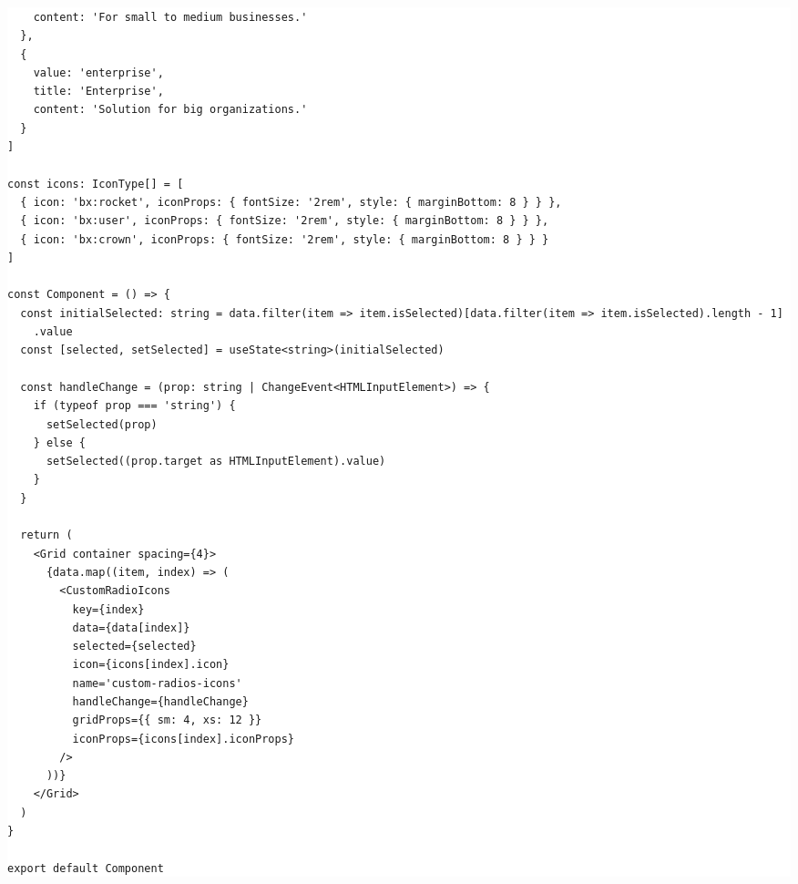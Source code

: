 ```tsx
    content: 'For small to medium businesses.'
  },
  {
    value: 'enterprise',
    title: 'Enterprise',
    content: 'Solution for big organizations.'
  }
]

const icons: IconType[] = [
  { icon: 'bx:rocket', iconProps: { fontSize: '2rem', style: { marginBottom: 8 } } },
  { icon: 'bx:user', iconProps: { fontSize: '2rem', style: { marginBottom: 8 } } },
  { icon: 'bx:crown', iconProps: { fontSize: '2rem', style: { marginBottom: 8 } } }
]

const Component = () => {
  const initialSelected: string = data.filter(item => item.isSelected)[data.filter(item => item.isSelected).length - 1]
    .value
  const [selected, setSelected] = useState<string>(initialSelected)

  const handleChange = (prop: string | ChangeEvent<HTMLInputElement>) => {
    if (typeof prop === 'string') {
      setSelected(prop)
    } else {
      setSelected((prop.target as HTMLInputElement).value)
    }
  }

  return (
    <Grid container spacing={4}>
      {data.map((item, index) => (
        <CustomRadioIcons
          key={index}
          data={data[index]}
          selected={selected}
          icon={icons[index].icon}
          name='custom-radios-icons'
          handleChange={handleChange}
          gridProps={{ sm: 4, xs: 12 }}
          iconProps={icons[index].iconProps}
        />
      ))}
    </Grid>
  )
}

export default Component
```
</code-block>
